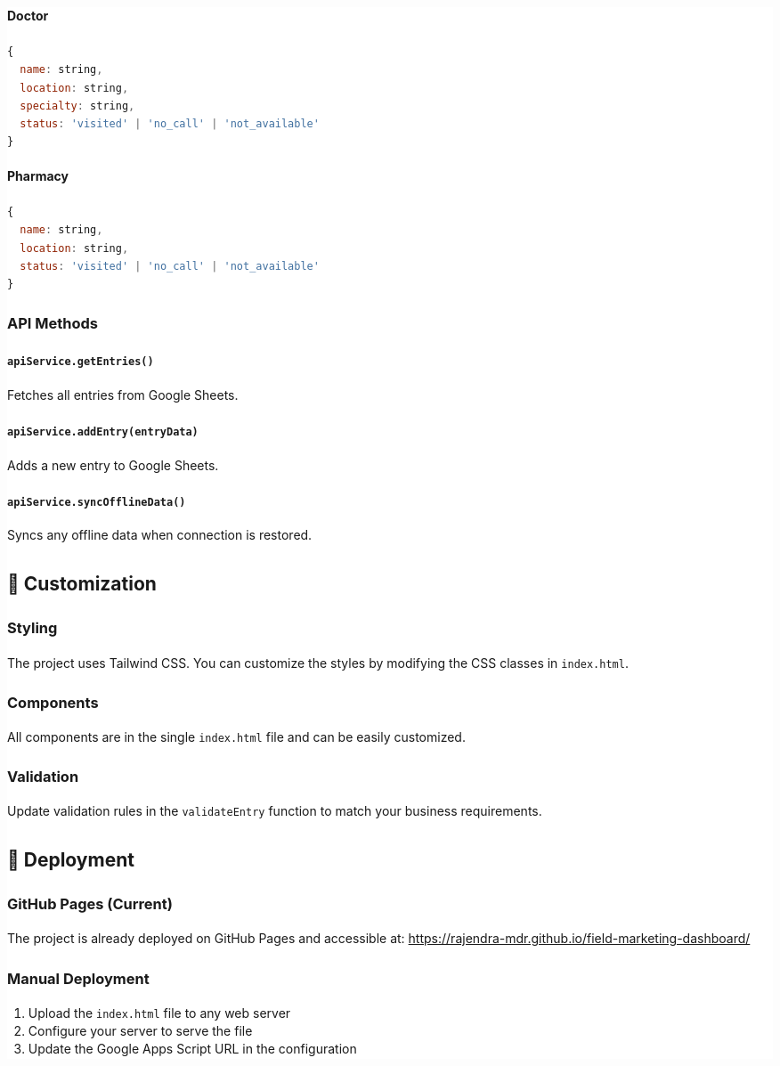 #### Doctor
```javascript
{
  name: string,
  location: string,
  specialty: string,
  status: 'visited' | 'no_call' | 'not_available'
}
```

#### Pharmacy
```javascript
{
  name: string,
  location: string,
  status: 'visited' | 'no_call' | 'not_available'
}
```

### API Methods

#### `apiService.getEntries()`
Fetches all entries from Google Sheets.

#### `apiService.addEntry(entryData)`
Adds a new entry to Google Sheets.

#### `apiService.syncOfflineData()`
Syncs any offline data when connection is restored.

## 🎨 Customization

### Styling
The project uses Tailwind CSS. You can customize the styles by modifying the CSS classes in `index.html`.

### Components
All components are in the single `index.html` file and can be easily customized.

### Validation
Update validation rules in the `validateEntry` function to match your business requirements.

## 🚀 Deployment

### GitHub Pages (Current)
The project is already deployed on GitHub Pages and accessible at:
https://rajendra-mdr.github.io/field-marketing-dashboard/

### Manual Deployment
1. Upload the `index.html` file to any web server
2. Configure your server to serve the file
3. Update the Google Apps Script URL in the configuration
